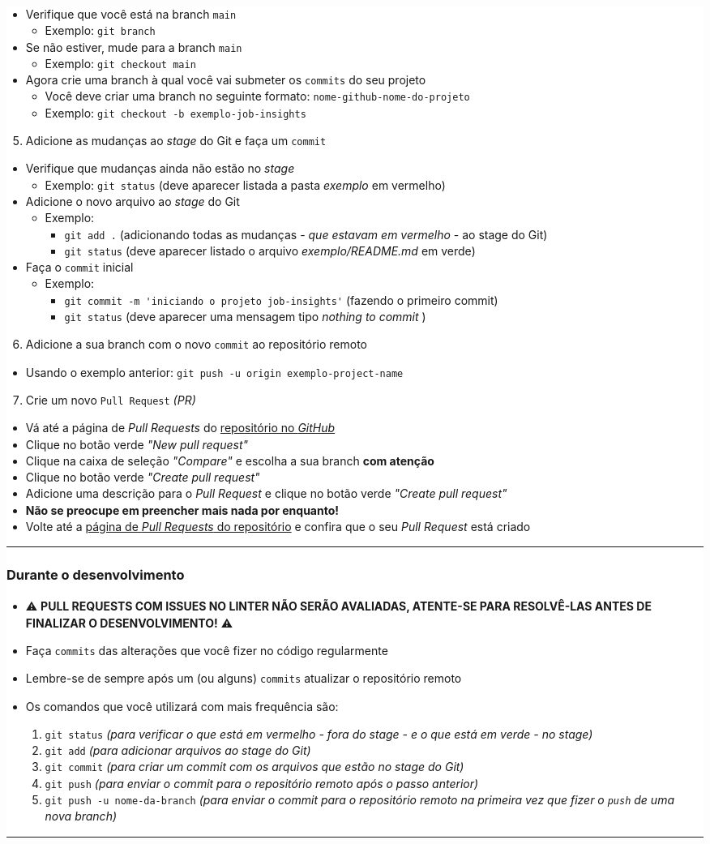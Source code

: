 - Verifique que você está na branch `main`
  - Exemplo: `git branch`
- Se não estiver, mude para a branch `main`
  - Exemplo: `git checkout main`
- Agora crie uma branch à qual você vai submeter os `commits` do seu projeto
  - Você deve criar uma branch no seguinte formato: `nome-github-nome-do-projeto`
  - Exemplo: `git checkout -b exemplo-job-insights`

5. Adicione as mudanças ao _stage_ do Git e faça um `commit`

- Verifique que mudanças ainda não estão no _stage_
  - Exemplo: `git status` (deve aparecer listada a pasta _exemplo_ em vermelho)
- Adicione o novo arquivo ao _stage_ do Git
  - Exemplo:
    - `git add .` (adicionando todas as mudanças - _que estavam em vermelho_ - ao stage do Git)
    - `git status` (deve aparecer listado o arquivo _exemplo/README.md_ em verde)
- Faça o `commit` inicial
  - Exemplo:
    - `git commit -m 'iniciando o projeto job-insights'` (fazendo o primeiro commit)
    - `git status` (deve aparecer uma mensagem tipo _nothing to commit_ )

6. Adicione a sua branch com o novo `commit` ao repositório remoto

- Usando o exemplo anterior: `git push -u origin exemplo-project-name`

7. Crie um novo `Pull Request` _(PR)_

- Vá até a página de _Pull Requests_ do [repositório no _GitHub_](https://github.com/tryber/sd-010-a-project-job-insights/pulls)
- Clique no botão verde _"New pull request"_
- Clique na caixa de seleção _"Compare"_ e escolha a sua branch **com atenção**
- Clique no botão verde _"Create pull request"_
- Adicione uma descrição para o _Pull Request_ e clique no botão verde _"Create pull request"_
- **Não se preocupe em preencher mais nada por enquanto!**
- Volte até a [página de _Pull Requests_ do repositório](https://github.com/tryber/sd-010-a-project-job-insights/pulls) e confira que o seu _Pull Request_ está criado

---

### Durante o desenvolvimento

- ⚠ **PULL REQUESTS COM ISSUES NO LINTER NÃO SERÃO AVALIADAS, ATENTE-SE PARA RESOLVÊ-LAS ANTES DE FINALIZAR O DESENVOLVIMENTO!** ⚠

- Faça `commits` das alterações que você fizer no código regularmente

- Lembre-se de sempre após um (ou alguns) `commits` atualizar o repositório remoto

- Os comandos que você utilizará com mais frequência são:
  1. `git status` _(para verificar o que está em vermelho - fora do stage - e o que está em verde - no stage)_
  2. `git add` _(para adicionar arquivos ao stage do Git)_
  3. `git commit` _(para criar um commit com os arquivos que estão no stage do Git)_
  4. `git push` _(para enviar o commit para o repositório remoto após o passo anterior)_
  5. `git push -u nome-da-branch` _(para enviar o commit para o repositório remoto na primeira vez que fizer o `push` de uma nova branch)_

---
